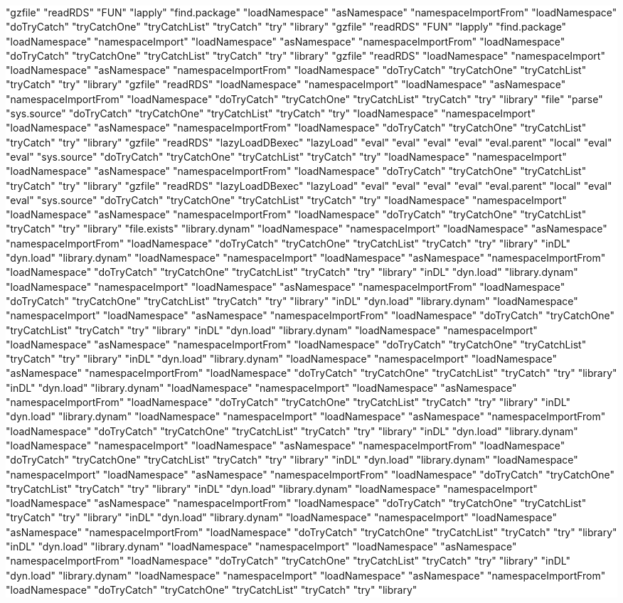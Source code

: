 "gzfile" "readRDS" "FUN" "lapply" "find.package" "loadNamespace" "asNamespace" "namespaceImportFrom" "loadNamespace" "doTryCatch" "tryCatchOne" "tryCatchList" "tryCatch" "try" "library" 
"gzfile" "readRDS" "FUN" "lapply" "find.package" "loadNamespace" "namespaceImport" "loadNamespace" "asNamespace" "namespaceImportFrom" "loadNamespace" "doTryCatch" "tryCatchOne" "tryCatchList" "tryCatch" "try" "library" 
"gzfile" "readRDS" "loadNamespace" "namespaceImport" "loadNamespace" "asNamespace" "namespaceImportFrom" "loadNamespace" "doTryCatch" "tryCatchOne" "tryCatchList" "tryCatch" "try" "library" 
"gzfile" "readRDS" "loadNamespace" "namespaceImport" "loadNamespace" "asNamespace" "namespaceImportFrom" "loadNamespace" "doTryCatch" "tryCatchOne" "tryCatchList" "tryCatch" "try" "library" 
"file" "parse" "sys.source" "doTryCatch" "tryCatchOne" "tryCatchList" "tryCatch" "try" "loadNamespace" "namespaceImport" "loadNamespace" "asNamespace" "namespaceImportFrom" "loadNamespace" "doTryCatch" "tryCatchOne" "tryCatchList" "tryCatch" "try" "library" 
"gzfile" "readRDS" "lazyLoadDBexec" "lazyLoad" "eval" "eval" "eval" "eval" "eval.parent" "local" "eval" "eval" "sys.source" "doTryCatch" "tryCatchOne" "tryCatchList" "tryCatch" "try" "loadNamespace" "namespaceImport" "loadNamespace" "asNamespace" "namespaceImportFrom" "loadNamespace" "doTryCatch" "tryCatchOne" "tryCatchList" "tryCatch" "try" "library" 
"gzfile" "readRDS" "lazyLoadDBexec" "lazyLoad" "eval" "eval" "eval" "eval" "eval.parent" "local" "eval" "eval" "sys.source" "doTryCatch" "tryCatchOne" "tryCatchList" "tryCatch" "try" "loadNamespace" "namespaceImport" "loadNamespace" "asNamespace" "namespaceImportFrom" "loadNamespace" "doTryCatch" "tryCatchOne" "tryCatchList" "tryCatch" "try" "library" 
"file.exists" "library.dynam" "loadNamespace" "namespaceImport" "loadNamespace" "asNamespace" "namespaceImportFrom" "loadNamespace" "doTryCatch" "tryCatchOne" "tryCatchList" "tryCatch" "try" "library" 
"inDL" "dyn.load" "library.dynam" "loadNamespace" "namespaceImport" "loadNamespace" "asNamespace" "namespaceImportFrom" "loadNamespace" "doTryCatch" "tryCatchOne" "tryCatchList" "tryCatch" "try" "library" 
"inDL" "dyn.load" "library.dynam" "loadNamespace" "namespaceImport" "loadNamespace" "asNamespace" "namespaceImportFrom" "loadNamespace" "doTryCatch" "tryCatchOne" "tryCatchList" "tryCatch" "try" "library" 
"inDL" "dyn.load" "library.dynam" "loadNamespace" "namespaceImport" "loadNamespace" "asNamespace" "namespaceImportFrom" "loadNamespace" "doTryCatch" "tryCatchOne" "tryCatchList" "tryCatch" "try" "library" 
"inDL" "dyn.load" "library.dynam" "loadNamespace" "namespaceImport" "loadNamespace" "asNamespace" "namespaceImportFrom" "loadNamespace" "doTryCatch" "tryCatchOne" "tryCatchList" "tryCatch" "try" "library" 
"inDL" "dyn.load" "library.dynam" "loadNamespace" "namespaceImport" "loadNamespace" "asNamespace" "namespaceImportFrom" "loadNamespace" "doTryCatch" "tryCatchOne" "tryCatchList" "tryCatch" "try" "library" 
"inDL" "dyn.load" "library.dynam" "loadNamespace" "namespaceImport" "loadNamespace" "asNamespace" "namespaceImportFrom" "loadNamespace" "doTryCatch" "tryCatchOne" "tryCatchList" "tryCatch" "try" "library" 
"inDL" "dyn.load" "library.dynam" "loadNamespace" "namespaceImport" "loadNamespace" "asNamespace" "namespaceImportFrom" "loadNamespace" "doTryCatch" "tryCatchOne" "tryCatchList" "tryCatch" "try" "library" 
"inDL" "dyn.load" "library.dynam" "loadNamespace" "namespaceImport" "loadNamespace" "asNamespace" "namespaceImportFrom" "loadNamespace" "doTryCatch" "tryCatchOne" "tryCatchList" "tryCatch" "try" "library" 
"inDL" "dyn.load" "library.dynam" "loadNamespace" "namespaceImport" "loadNamespace" "asNamespace" "namespaceImportFrom" "loadNamespace" "doTryCatch" "tryCatchOne" "tryCatchList" "tryCatch" "try" "library" 
"inDL" "dyn.load" "library.dynam" "loadNamespace" "namespaceImport" "loadNamespace" "asNamespace" "namespaceImportFrom" "loadNamespace" "doTryCatch" "tryCatchOne" "tryCatchList" "tryCatch" "try" "library" 
"inDL" "dyn.load" "library.dynam" "loadNamespace" "namespaceImport" "loadNamespace" "asNamespace" "namespaceImportFrom" "loadNamespace" "doTryCatch" "tryCatchOne" "tryCatchList" "tryCatch" "try" "library" 
"inDL" "dyn.load" "library.dynam" "loadNamespace" "namespaceImport" "loadNamespace" "asNamespace" "namespaceImportFrom" "loadNamespace" "doTryCatch" "tryCatchOne" "tryCatchList" "tryCatch" "try" "library" 
"inDL" "dyn.load" "library.dynam" "loadNamespace" "namespaceImport" "loadNamespace" "asNamespace" "namespaceImportFrom" "loadNamespace" "doTryCatch" "tryCatchOne" "tryCatchList" "tryCatch" "try" "library" 